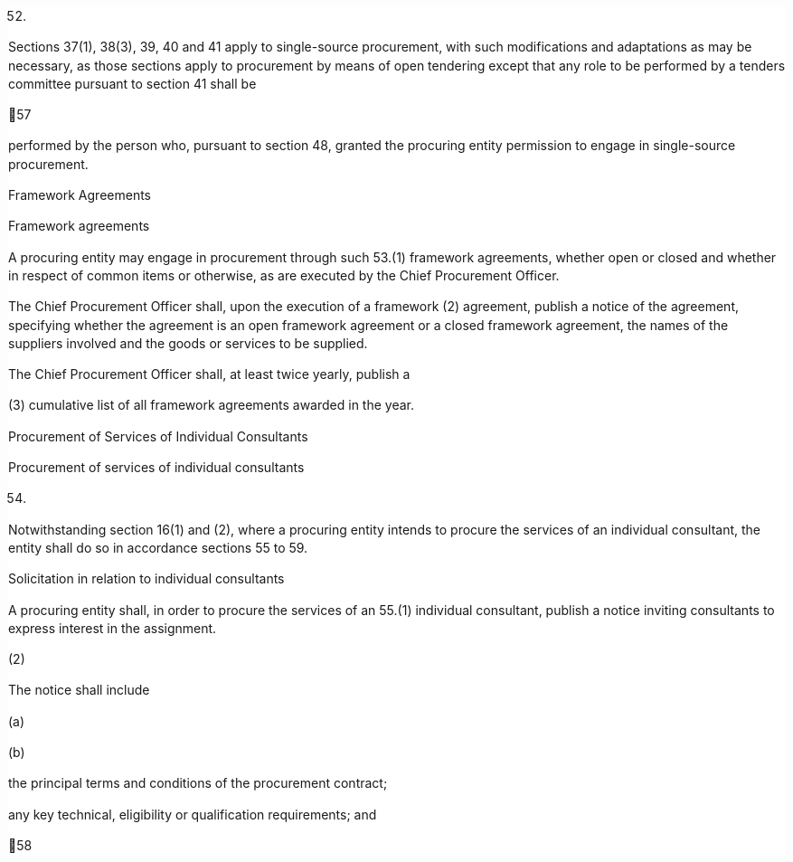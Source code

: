 52.
Sections  37(1),  38(3),  39,  40  and  41  apply  to  single-source
procurement, with such modifications and adaptations as may be necessary, as
those sections apply to procurement by means of open tendering except that any
role  to  be  performed  by  a  tenders  committee  pursuant  to  section  41  shall  be

57

performed by the person who, pursuant to section 48, granted the procuring entity
permission to engage in single-source procurement.

Framework Agreements

Framework agreements

A  procuring  entity  may  engage  in  procurement  through  such
53.(1)
framework  agreements,  whether  open  or  closed  and  whether  in  respect  of
common items or otherwise, as are executed by the Chief Procurement Officer.

The Chief Procurement Officer shall, upon the execution of a framework
(2)
agreement, publish a notice of the agreement, specifying whether the agreement
is an open framework agreement or a closed framework agreement, the names
of the suppliers involved and the goods or services to be supplied.

The  Chief  Procurement  Officer  shall,  at  least  twice  yearly,  publish  a

(3)
cumulative list of all framework agreements awarded in the year.

Procurement of Services of Individual Consultants

Procurement of services of individual consultants

54.
Notwithstanding  section  16(1)  and  (2),  where  a  procuring  entity
intends to procure the services of an individual consultant, the entity shall do so
in accordance sections 55 to 59.

Solicitation in relation to individual consultants

A  procuring  entity  shall,  in  order  to  procure  the  services  of  an
55.(1)
individual consultant, publish a notice inviting consultants to express interest in
the assignment.

(2)

The notice shall include

(a)

(b)

the principal terms and conditions of the procurement contract;

any key technical, eligibility or qualification requirements; and

58
